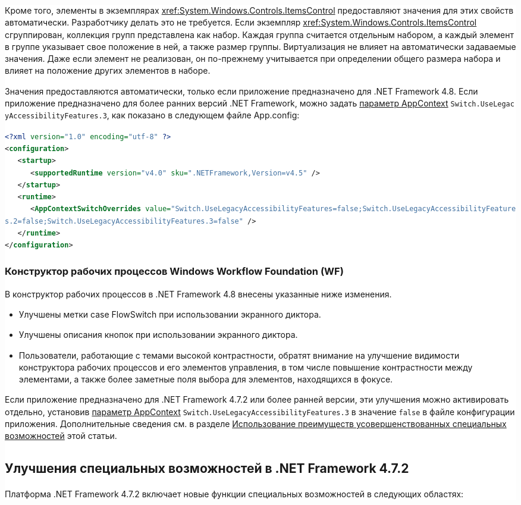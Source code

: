 Кроме того, элементы в экземплярах <xref:System.Windows.Controls.ItemsControl> предоставляют значения для этих свойств автоматически. Разработчику делать это не требуется. Если экземпляр <xref:System.Windows.Controls.ItemsControl> сгруппирован, коллекция групп представлена как набор. Каждая группа считается отдельным набором, а каждый элемент в группе указывает свое положение в ней, а также размер группы. Виртуализация не влияет на автоматически задаваемые значения. Даже если элемент не реализован, он по-прежнему учитывается при определении общего размера набора и влияет на положение других элементов в наборе.

Значения предоставляются автоматически, только если приложение предназначено для .NET Framework 4.8. Если приложение предназначено для более ранних версий .NET Framework, можно задать [параметр AppContext](../configure-apps/file-schema/runtime/appcontextswitchoverrides-element.md) `Switch.UseLegacyAccessibilityFeatures.3`, как показано в следующем файле App.config:

```xml
<?xml version="1.0" encoding="utf-8" ?>
<configuration>
   <startup>
      <supportedRuntime version="v4.0" sku=".NETFramework,Version=v4.5" />
   </startup>
   <runtime>
      <AppContextSwitchOverrides value="Switch.UseLegacyAccessibilityFeatures=false;Switch.UseLegacyAccessibilityFeatures.2=false;Switch.UseLegacyAccessibilityFeatures.3=false" />
   </runtime>
</configuration>
```

<a name="wf48"></a>

### <a name="windows-workflow-foundation-wf-workflow-designer"></a>Конструктор рабочих процессов Windows Workflow Foundation (WF)

В конструктор рабочих процессов в .NET Framework 4.8 внесены указанные ниже изменения.

- Улучшены метки case FlowSwitch при использовании экранного диктора.

- Улучшены описания кнопок при использовании экранного диктора.

- Пользователи, работающие с темами высокой контрастности, обратят внимание на улучшение видимости конструктора рабочих процессов и его элементов управления, в том числе повышение контрастности между элементами, а также более заметные поля выбора для элементов, находящихся в фокусе.

Если приложение предназначено для .NET Framework 4.7.2 или более ранней версии, эти улучшения можно активировать отдельно, установив [параметр AppContext](../configure-apps/file-schema/runtime/appcontextswitchoverrides-element.md) `Switch.UseLegacyAccessibilityFeatures.3` в значение `false` в файле конфигурации приложения. Дополнительные сведения см. в разделе [Использование преимуществ усовершенствованных специальных возможностей](#taking-advantage-of-accessibility-enhancements) этой статьи.

## <a name="whats-new-in-accessibility-in-net-framework-472"></a>Улучшения специальных возможностей в .NET Framework 4.7.2

Платформа .NET Framework 4.7.2 включает новые функции специальных возможностей в следующих областях:
